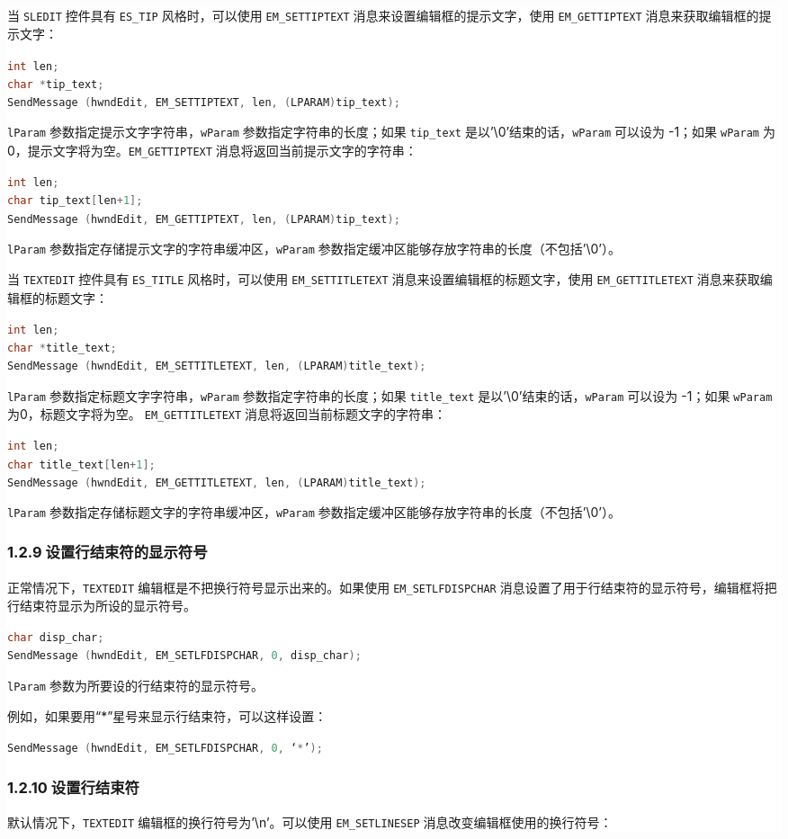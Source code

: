 当 `SLEDIT` 控件具有 `ES_TIP` 风格时，可以使用 `EM_SETTIPTEXT` 消息来设置编辑框的提示文字，使用 `EM_GETTIPTEXT` 消息来获取编辑框的提示文字：

```c
int len;
char *tip_text;
SendMessage (hwndEdit, EM_SETTIPTEXT, len, (LPARAM)tip_text);
```

`lParam` 参数指定提示文字字符串，`wParam` 参数指定字符串的长度；如果 `tip_text` 是以’\0’结束的话，`wParam` 可以设为 -1；如果 `wParam` 为 0，提示文字将为空。`EM_GETTIPTEXT` 消息将返回当前提示文字的字符串：

```c
int len;
char tip_text[len+1];
SendMessage (hwndEdit, EM_GETTIPTEXT, len, (LPARAM)tip_text);
```

`lParam` 参数指定存储提示文字的字符串缓冲区，`wParam` 参数指定缓冲区能够存放字符串的长度（不包括’\0’）。

当 `TEXTEDIT` 控件具有 `ES_TITLE` 风格时，可以使用 `EM_SETTITLETEXT` 消息来设置编辑框的标题文字，使用 `EM_GETTITLETEXT` 消息来获取编辑框的标题文字：

```c
int len;
char *title_text;
SendMessage (hwndEdit, EM_SETTITLETEXT, len, (LPARAM)title_text);
```

`lParam` 参数指定标题文字字符串，`wParam` 参数指定字符串的长度；如果 `title_text` 是以’\0’结束的话，`wParam` 可以设为 -1；如果 `wParam` 为0，标题文字将为空。 `EM_GETTITLETEXT` 消息将返回当前标题文字的字符串：

```c
int len;
char title_text[len+1];
SendMessage (hwndEdit, EM_GETTITLETEXT, len, (LPARAM)title_text);
```

`lParam` 参数指定存储标题文字的字符串缓冲区，`wParam` 参数指定缓冲区能够存放字符串的长度（不包括’\0’）。

### 1.2.9 设置行结束符的显示符号

正常情况下，`TEXTEDIT` 编辑框是不把换行符号显示出来的。如果使用 `EM_SETLFDISPCHAR` 消息设置了用于行结束符的显示符号，编辑框将把行结束符显示为所设的显示符号。

```c
char disp_char;
SendMessage (hwndEdit, EM_SETLFDISPCHAR, 0, disp_char);
```

`lParam` 参数为所要设的行结束符的显示符号。

例如，如果要用“*”星号来显示行结束符，可以这样设置：

```c
SendMessage (hwndEdit, EM_SETLFDISPCHAR, 0, ‘*’);
```

### 1.2.10 设置行结束符

默认情况下，`TEXTEDIT` 编辑框的换行符号为’\n’。可以使用 `EM_SETLINESEP` 消息改变编辑框使用的换行符号：
